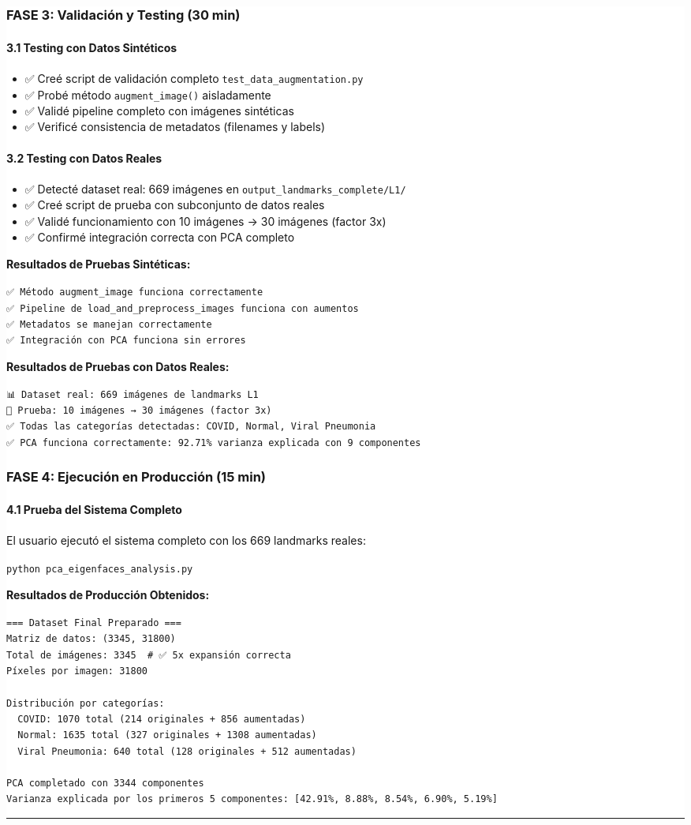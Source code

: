### **FASE 3: Validación y Testing (30 min)**

#### **3.1 Testing con Datos Sintéticos**
- ✅ Creé script de validación completo `test_data_augmentation.py`
- ✅ Probé método `augment_image()` aisladamente
- ✅ Validé pipeline completo con imágenes sintéticas
- ✅ Verificé consistencia de metadatos (filenames y labels)

#### **3.2 Testing con Datos Reales**
- ✅ Detecté dataset real: 669 imágenes en `output_landmarks_complete/L1/`
- ✅ Creé script de prueba con subconjunto de datos reales
- ✅ Validé funcionamiento con 10 imágenes → 30 imágenes (factor 3x)
- ✅ Confirmé integración correcta con PCA completo

**Resultados de Pruebas Sintéticas:**
```
✅ Método augment_image funciona correctamente
✅ Pipeline de load_and_preprocess_images funciona con aumentos  
✅ Metadatos se manejan correctamente
✅ Integración con PCA funciona sin errores
```

**Resultados de Pruebas con Datos Reales:**
```
📊 Dataset real: 669 imágenes de landmarks L1
🧪 Prueba: 10 imágenes → 30 imágenes (factor 3x)
✅ Todas las categorías detectadas: COVID, Normal, Viral Pneumonia
✅ PCA funciona correctamente: 92.71% varianza explicada con 9 componentes
```

### **FASE 4: Ejecución en Producción (15 min)**

#### **4.1 Prueba del Sistema Completo**
El usuario ejecutó el sistema completo con los 669 landmarks reales:

```bash
python pca_eigenfaces_analysis.py
```

**Resultados de Producción Obtenidos:**
```
=== Dataset Final Preparado ===
Matriz de datos: (3345, 31800)
Total de imágenes: 3345  # ✅ 5x expansión correcta
Píxeles por imagen: 31800

Distribución por categorías:
  COVID: 1070 total (214 originales + 856 aumentadas)
  Normal: 1635 total (327 originales + 1308 aumentadas)  
  Viral Pneumonia: 640 total (128 originales + 512 aumentadas)

PCA completado con 3344 componentes
Varianza explicada por los primeros 5 componentes: [42.91%, 8.88%, 8.54%, 6.90%, 5.19%]
```

---
